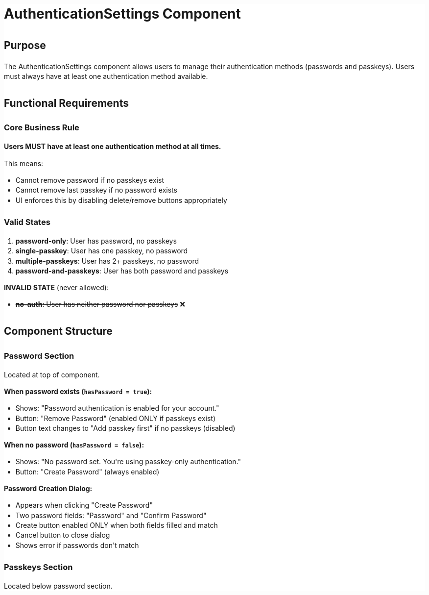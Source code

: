 # AuthenticationSettings Component

## Purpose
The AuthenticationSettings component allows users to manage their authentication methods (passwords and passkeys). Users must always have at least one authentication method available.

## Functional Requirements

### Core Business Rule
**Users MUST have at least one authentication method at all times.**

This means:
- Cannot remove password if no passkeys exist
- Cannot remove last passkey if no password exists
- UI enforces this by disabling delete/remove buttons appropriately

### Valid States
1. **password-only**: User has password, no passkeys
2. **single-passkey**: User has one passkey, no password
3. **multiple-passkeys**: User has 2+ passkeys, no password
4. **password-and-passkeys**: User has both password and passkeys

**INVALID STATE** (never allowed):
- ~~**no-auth**: User has neither password nor passkeys~~ ❌

## Component Structure

### Password Section
Located at top of component.

**When password exists (`hasPassword = true`):**
- Shows: "Password authentication is enabled for your account."
- Button: "Remove Password" (enabled ONLY if passkeys exist)
- Button text changes to "Add passkey first" if no passkeys (disabled)

**When no password (`hasPassword = false`):**
- Shows: "No password set. You're using passkey-only authentication."
- Button: "Create Password" (always enabled)

**Password Creation Dialog:**
- Appears when clicking "Create Password"
- Two password fields: "Password" and "Confirm Password"
- Create button enabled ONLY when both fields filled and match
- Cancel button to close dialog
- Shows error if passwords don't match

### Passkeys Section
Located below password section.
